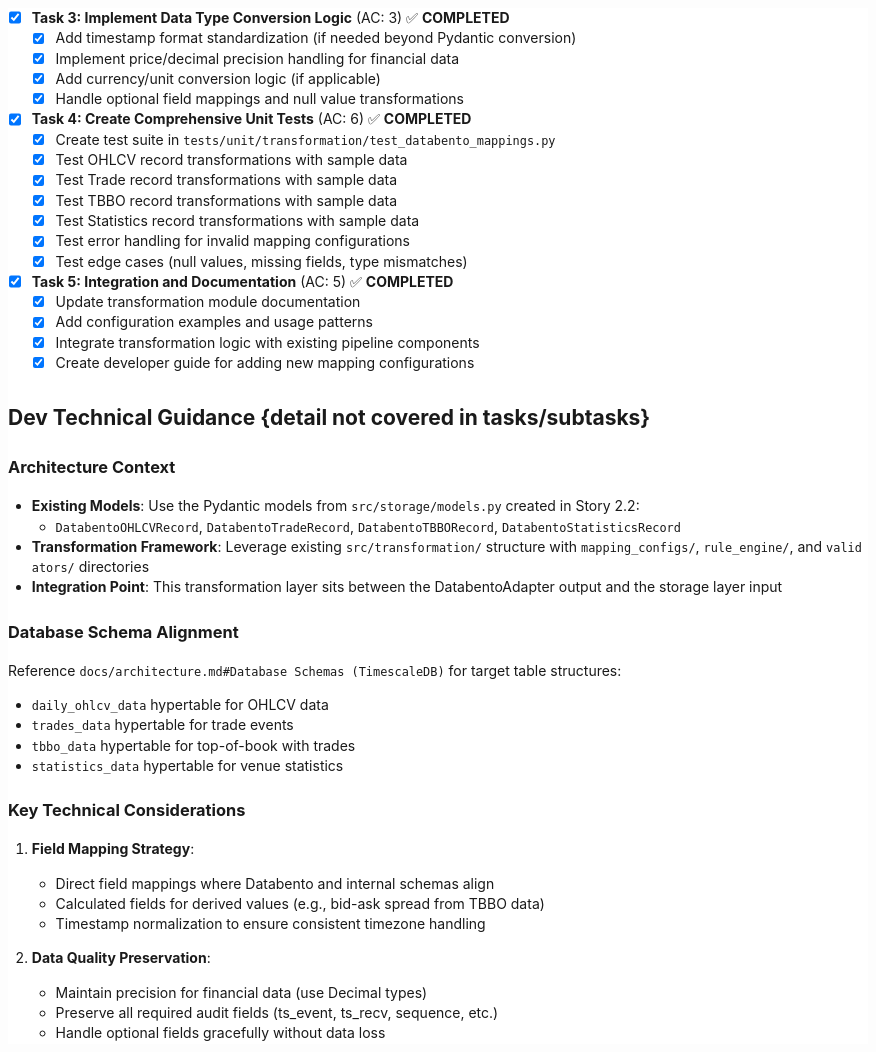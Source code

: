 - [x] **Task 3: Implement Data Type Conversion Logic** (AC: 3) ✅ **COMPLETED**
  - [x] Add timestamp format standardization (if needed beyond Pydantic conversion)
  - [x] Implement price/decimal precision handling for financial data
  - [x] Add currency/unit conversion logic (if applicable)
  - [x] Handle optional field mappings and null value transformations

- [x] **Task 4: Create Comprehensive Unit Tests** (AC: 6) ✅ **COMPLETED**
  - [x] Create test suite in `tests/unit/transformation/test_databento_mappings.py`
  - [x] Test OHLCV record transformations with sample data
  - [x] Test Trade record transformations with sample data
  - [x] Test TBBO record transformations with sample data
  - [x] Test Statistics record transformations with sample data
  - [x] Test error handling for invalid mapping configurations
  - [x] Test edge cases (null values, missing fields, type mismatches)

- [x] **Task 5: Integration and Documentation** (AC: 5) ✅ **COMPLETED**
  - [x] Update transformation module documentation
  - [x] Add configuration examples and usage patterns
  - [x] Integrate transformation logic with existing pipeline components
  - [x] Create developer guide for adding new mapping configurations

## Dev Technical Guidance {detail not covered in tasks/subtasks}

### **Architecture Context**
- **Existing Models**: Use the Pydantic models from `src/storage/models.py` created in Story 2.2:
  - `DatabentoOHLCVRecord`, `DatabentoTradeRecord`, `DatabentoTBBORecord`, `DatabentoStatisticsRecord`
- **Transformation Framework**: Leverage existing `src/transformation/` structure with `mapping_configs/`, `rule_engine/`, and `validators/` directories
- **Integration Point**: This transformation layer sits between the DatabentoAdapter output and the storage layer input

### **Database Schema Alignment**
Reference `docs/architecture.md#Database Schemas (TimescaleDB)` for target table structures:
- `daily_ohlcv_data` hypertable for OHLCV data
- `trades_data` hypertable for trade events
- `tbbo_data` hypertable for top-of-book with trades
- `statistics_data` hypertable for venue statistics

### **Key Technical Considerations**
1. **Field Mapping Strategy**: 
   - Direct field mappings where Databento and internal schemas align
   - Calculated fields for derived values (e.g., bid-ask spread from TBBO data)
   - Timestamp normalization to ensure consistent timezone handling

2. **Data Quality Preservation**:
   - Maintain precision for financial data (use Decimal types)
   - Preserve all required audit fields (ts_event, ts_recv, sequence, etc.)
   - Handle optional fields gracefully without data loss
